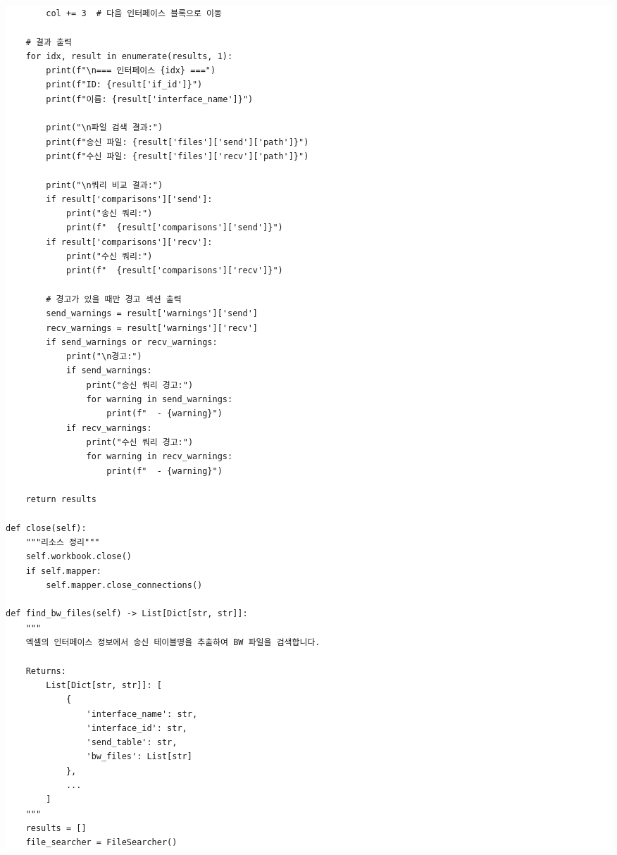             col += 3  # 다음 인터페이스 블록으로 이동
            
        # 결과 출력
        for idx, result in enumerate(results, 1):
            print(f"\n=== 인터페이스 {idx} ===")
            print(f"ID: {result['if_id']}")
            print(f"이름: {result['interface_name']}")
            
            print("\n파일 검색 결과:")
            print(f"송신 파일: {result['files']['send']['path']}")
            print(f"수신 파일: {result['files']['recv']['path']}")
            
            print("\n쿼리 비교 결과:")
            if result['comparisons']['send']:
                print("송신 쿼리:")
                print(f"  {result['comparisons']['send']}")
            if result['comparisons']['recv']:
                print("수신 쿼리:")
                print(f"  {result['comparisons']['recv']}")
            
            # 경고가 있을 때만 경고 섹션 출력
            send_warnings = result['warnings']['send']
            recv_warnings = result['warnings']['recv']
            if send_warnings or recv_warnings:
                print("\n경고:")
                if send_warnings:
                    print("송신 쿼리 경고:")
                    for warning in send_warnings:
                        print(f"  - {warning}")
                if recv_warnings:
                    print("수신 쿼리 경고:")
                    for warning in recv_warnings:
                        print(f"  - {warning}")
                
        return results
        
    def close(self):
        """리소스 정리"""
        self.workbook.close()
        if self.mapper:
            self.mapper.close_connections()

    def find_bw_files(self) -> List[Dict[str, str]]:
        """
        엑셀의 인터페이스 정보에서 송신 테이블명을 추출하여 BW 파일을 검색합니다.
        
        Returns:
            List[Dict[str, str]]: [
                {
                    'interface_name': str,
                    'interface_id': str,
                    'send_table': str,
                    'bw_files': List[str]
                },
                ...
            ]
        """
        results = []
        file_searcher = FileSearcher()
        